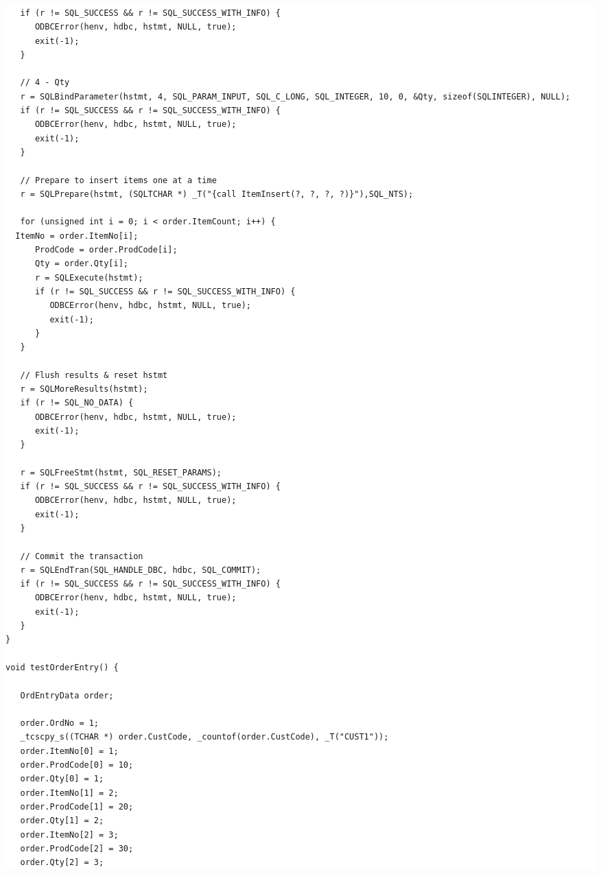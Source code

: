 ```  
   if (r != SQL_SUCCESS && r != SQL_SUCCESS_WITH_INFO) {  
      ODBCError(henv, hdbc, hstmt, NULL, true);   
      exit(-1);  
   }  
  
   // 4 - Qty  
   r = SQLBindParameter(hstmt, 4, SQL_PARAM_INPUT, SQL_C_LONG, SQL_INTEGER, 10, 0, &Qty, sizeof(SQLINTEGER), NULL);  
   if (r != SQL_SUCCESS && r != SQL_SUCCESS_WITH_INFO) {  
      ODBCError(henv, hdbc, hstmt, NULL, true);   
      exit(-1);  
   }  
  
   // Prepare to insert items one at a time  
   r = SQLPrepare(hstmt, (SQLTCHAR *) _T("{call ItemInsert(?, ?, ?, ?)}"),SQL_NTS);  
  
   for (unsigned int i = 0; i < order.ItemCount; i++) {  
  ItemNo = order.ItemNo[i];  
      ProdCode = order.ProdCode[i];  
      Qty = order.Qty[i];  
      r = SQLExecute(hstmt);  
      if (r != SQL_SUCCESS && r != SQL_SUCCESS_WITH_INFO) {  
         ODBCError(henv, hdbc, hstmt, NULL, true);   
         exit(-1);  
      }  
   }  
  
   // Flush results & reset hstmt  
   r = SQLMoreResults(hstmt);  
   if (r != SQL_NO_DATA) {  
      ODBCError(henv, hdbc, hstmt, NULL, true);   
      exit(-1);  
   }  
  
   r = SQLFreeStmt(hstmt, SQL_RESET_PARAMS);  
   if (r != SQL_SUCCESS && r != SQL_SUCCESS_WITH_INFO) {  
      ODBCError(henv, hdbc, hstmt, NULL, true);   
      exit(-1);  
   }  
  
   // Commit the transaction  
   r = SQLEndTran(SQL_HANDLE_DBC, hdbc, SQL_COMMIT);  
   if (r != SQL_SUCCESS && r != SQL_SUCCESS_WITH_INFO) {  
      ODBCError(henv, hdbc, hstmt, NULL, true);   
      exit(-1);  
   }  
}  
  
void testOrderEntry() {  
  
   OrdEntryData order;  
  
   order.OrdNo = 1;  
   _tcscpy_s((TCHAR *) order.CustCode, _countof(order.CustCode), _T("CUST1"));  
   order.ItemNo[0] = 1;  
   order.ProdCode[0] = 10;  
   order.Qty[0] = 1;  
   order.ItemNo[1] = 2;  
   order.ProdCode[1] = 20;  
   order.Qty[1] = 2;  
   order.ItemNo[2] = 3;  
   order.ProdCode[2] = 30;  
   order.Qty[2] = 3;  
```